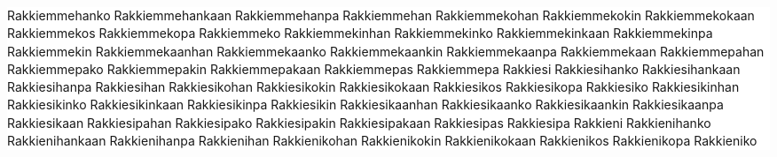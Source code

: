 Rakkiemmehanko
Rakkiemmehankaan
Rakkiemmehanpa
Rakkiemmehan
Rakkiemmekohan
Rakkiemmekokin
Rakkiemmekokaan
Rakkiemmekos
Rakkiemmekopa
Rakkiemmeko
Rakkiemmekinhan
Rakkiemmekinko
Rakkiemmekinkaan
Rakkiemmekinpa
Rakkiemmekin
Rakkiemmekaanhan
Rakkiemmekaanko
Rakkiemmekaankin
Rakkiemmekaanpa
Rakkiemmekaan
Rakkiemmepahan
Rakkiemmepako
Rakkiemmepakin
Rakkiemmepakaan
Rakkiemmepas
Rakkiemmepa
Rakkiesi
Rakkiesihanko
Rakkiesihankaan
Rakkiesihanpa
Rakkiesihan
Rakkiesikohan
Rakkiesikokin
Rakkiesikokaan
Rakkiesikos
Rakkiesikopa
Rakkiesiko
Rakkiesikinhan
Rakkiesikinko
Rakkiesikinkaan
Rakkiesikinpa
Rakkiesikin
Rakkiesikaanhan
Rakkiesikaanko
Rakkiesikaankin
Rakkiesikaanpa
Rakkiesikaan
Rakkiesipahan
Rakkiesipako
Rakkiesipakin
Rakkiesipakaan
Rakkiesipas
Rakkiesipa
Rakkieni
Rakkienihanko
Rakkienihankaan
Rakkienihanpa
Rakkienihan
Rakkienikohan
Rakkienikokin
Rakkienikokaan
Rakkienikos
Rakkienikopa
Rakkieniko